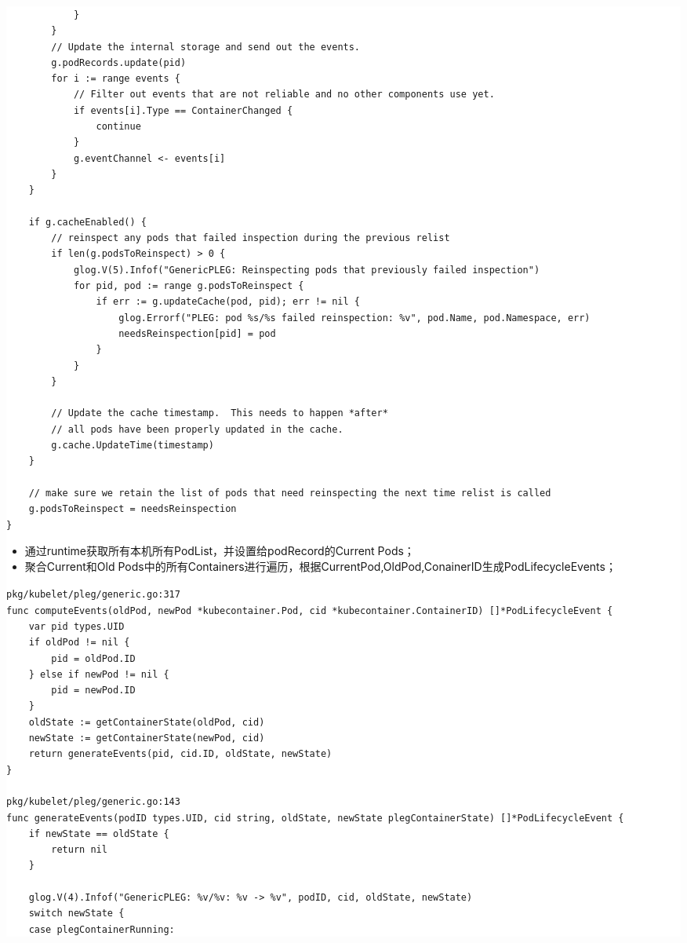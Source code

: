 ```
			}
		}
		// Update the internal storage and send out the events.
		g.podRecords.update(pid)
		for i := range events {
			// Filter out events that are not reliable and no other components use yet.
			if events[i].Type == ContainerChanged {
				continue
			}
			g.eventChannel <- events[i]
		}
	}

	if g.cacheEnabled() {
		// reinspect any pods that failed inspection during the previous relist
		if len(g.podsToReinspect) > 0 {
			glog.V(5).Infof("GenericPLEG: Reinspecting pods that previously failed inspection")
			for pid, pod := range g.podsToReinspect {
				if err := g.updateCache(pod, pid); err != nil {
					glog.Errorf("PLEG: pod %s/%s failed reinspection: %v", pod.Name, pod.Namespace, err)
					needsReinspection[pid] = pod
				}
			}
		}

		// Update the cache timestamp.  This needs to happen *after*
		// all pods have been properly updated in the cache.
		g.cache.UpdateTime(timestamp)
	}

	// make sure we retain the list of pods that need reinspecting the next time relist is called
	g.podsToReinspect = needsReinspection
}
```

- 通过runtime获取所有本机所有PodList，并设置给podRecord的Current Pods；
- 聚合Current和Old Pods中的所有Containers进行遍历，根据CurrentPod,OldPod,ConainerID生成PodLifecycleEvents；

```
pkg/kubelet/pleg/generic.go:317
func computeEvents(oldPod, newPod *kubecontainer.Pod, cid *kubecontainer.ContainerID) []*PodLifecycleEvent {
	var pid types.UID
	if oldPod != nil {
		pid = oldPod.ID
	} else if newPod != nil {
		pid = newPod.ID
	}
	oldState := getContainerState(oldPod, cid)
	newState := getContainerState(newPod, cid)
	return generateEvents(pid, cid.ID, oldState, newState)
}

pkg/kubelet/pleg/generic.go:143
func generateEvents(podID types.UID, cid string, oldState, newState plegContainerState) []*PodLifecycleEvent {
	if newState == oldState {
		return nil
	}

	glog.V(4).Infof("GenericPLEG: %v/%v: %v -> %v", podID, cid, oldState, newState)
	switch newState {
	case plegContainerRunning:
```